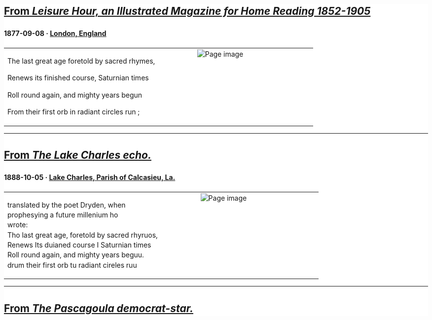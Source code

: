 
## [From _Leisure Hour, an Illustrated Magazine for Home Reading 1852-1905_](https://archive.org/details/sim_leisure-hour-an-illustrated-magazine-for-home-reading_1877-09-08_26_1341/page/n9/mode/1up?view=theater)

#### 1877-09-08 &middot; [London, England](http://dbpedia.org/resource/London)

<table style="width: 100%;"><tr><td style="width: 50%">

  
  
The last great age foretold by sacred rhymes,  
  
Renews its finished course, Saturnian times  
  
Roll round again, and mighty years begun  
  
From their first orb in radiant circles run ;
</td><td style="width: 50%; max-height: 75%; margin: auto; display: block;">
<img alt="Page image" src="https://iiif.archive.org/image/iiif/2/sim_leisure-hour-an-illustrated-magazine-for-home-reading_1877-09-08_26_1341%2Fsim_leisure-hour-an-illustrated-magazine-for-home-reading_1877-09-08_26_1341_jp2.zip%2Fsim_leisure-hour-an-illustrated-magazine-for-home-reading_1877-09-08_26_1341_jp2%2Fsim_leisure-hour-an-illustrated-magazine-for-home-reading_1877-09-08_26_1341_0009.jp2/pct:16.31205673758865,69.62909441233141,27.127659574468087,4.238921001926783/600,/0/default.jpg"/>
</td>
</tr></table>

---

## [From _The Lake Charles echo._](https://www.loc.gov/resource/sn86053696/1888-10-05/ed-1/?sp=1)

#### 1888-10-05 &middot; [Lake Charles, Parish of Calcasieu, La.](http://dbpedia.org/resource/Lake_Charles%2C_Louisiana)

<table style="width: 100%;"><tr><td style="width: 50%">

  
translated by the poet Dryden, when  
prophesying a future millenium ho  
wrote:  
Tho last great age, foretold by sacred rhyruos,  
Renews Its duianed course I Saturnian times  
Roll round again, and mighty years beguu.  
drum their first orb tu radiant cireles ruu 
</td><td style="width: 50%; max-height: 75%; margin: auto; display: block;">
<img alt="Page image" src="https://tile.loc.gov/image-services/iiif/service:ndnp:lu:batch_lu_lapras_ver01:data:sn86053696:00295873760:1888100501:0374/pct:83.39678510998309,49.21185372005044,11.019458544839255,3.1368221941992434/!600,600/0/default.jpg"/>
</td>
</tr></table>

---

## [From _The Pascagoula democrat-star._](https://www.loc.gov/resource/sn87065532/1888-10-12/ed-1/?sp=4)
